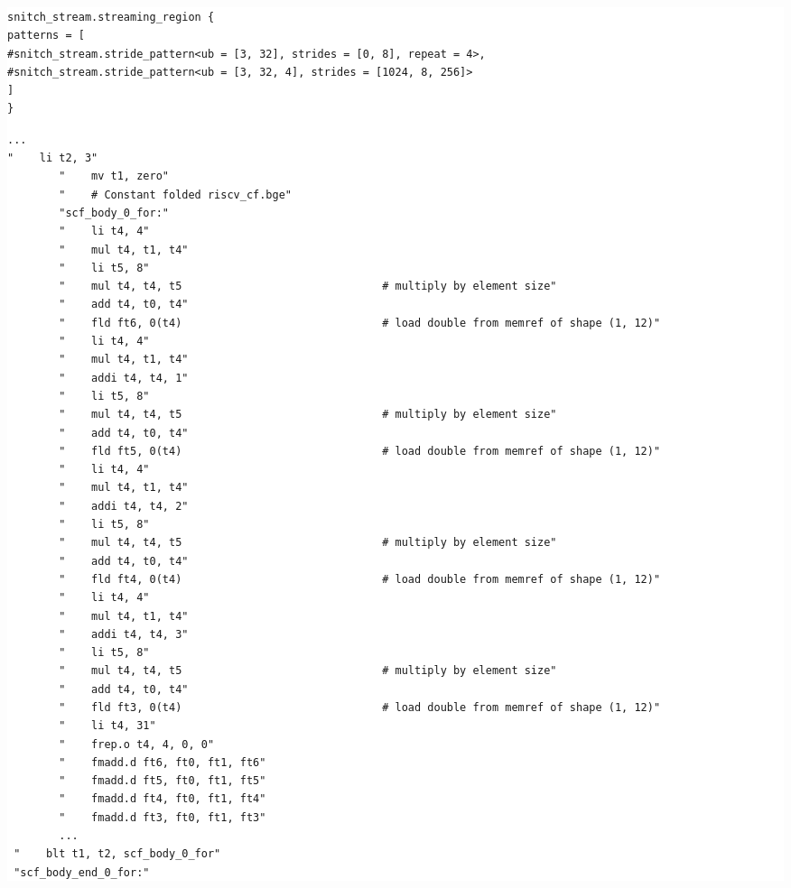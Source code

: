 ```
snitch_stream.streaming_region {
patterns = [
#snitch_stream.stride_pattern<ub = [3, 32], strides = [0, 8], repeat = 4>,
#snitch_stream.stride_pattern<ub = [3, 32, 4], strides = [1024, 8, 256]>
]
} 
```

```
...
"    li t2, 3"
        "    mv t1, zero"
        "    # Constant folded riscv_cf.bge"
        "scf_body_0_for:"
        "    li t4, 4"
        "    mul t4, t1, t4"
        "    li t5, 8"
        "    mul t4, t4, t5                               # multiply by element size"
        "    add t4, t0, t4"
        "    fld ft6, 0(t4)                               # load double from memref of shape (1, 12)"
        "    li t4, 4"
        "    mul t4, t1, t4"
        "    addi t4, t4, 1"
        "    li t5, 8"
        "    mul t4, t4, t5                               # multiply by element size"
        "    add t4, t0, t4"
        "    fld ft5, 0(t4)                               # load double from memref of shape (1, 12)"
        "    li t4, 4"
        "    mul t4, t1, t4"
        "    addi t4, t4, 2"
        "    li t5, 8"
        "    mul t4, t4, t5                               # multiply by element size"
        "    add t4, t0, t4"
        "    fld ft4, 0(t4)                               # load double from memref of shape (1, 12)"
        "    li t4, 4"
        "    mul t4, t1, t4"
        "    addi t4, t4, 3"
        "    li t5, 8"
        "    mul t4, t4, t5                               # multiply by element size"
        "    add t4, t0, t4"
        "    fld ft3, 0(t4)                               # load double from memref of shape (1, 12)"
        "    li t4, 31"
        "    frep.o t4, 4, 0, 0"
        "    fmadd.d ft6, ft0, ft1, ft6"
        "    fmadd.d ft5, ft0, ft1, ft5"
        "    fmadd.d ft4, ft0, ft1, ft4"
        "    fmadd.d ft3, ft0, ft1, ft3"
        ...
 "    blt t1, t2, scf_body_0_for"
 "scf_body_end_0_for:"
```
